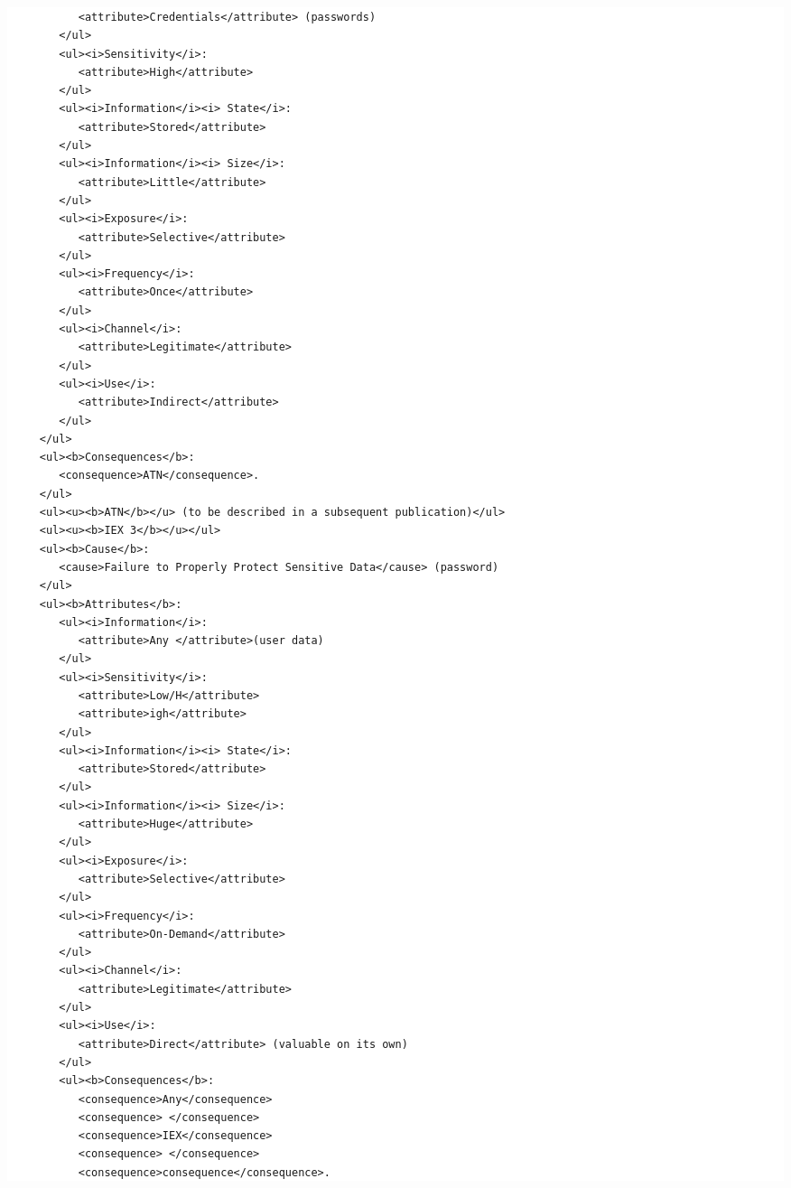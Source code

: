                <attribute>Credentials</attribute> (passwords)
            </ul>
            <ul><i>Sensitivity</i>:
               <attribute>High</attribute>
            </ul>
            <ul><i>Information</i><i> State</i>:
               <attribute>Stored</attribute>
            </ul>
            <ul><i>Information</i><i> Size</i>:
               <attribute>Little</attribute>
            </ul>
            <ul><i>Exposure</i>:
               <attribute>Selective</attribute>
            </ul>
            <ul><i>Frequency</i>:
               <attribute>Once</attribute>
            </ul>
            <ul><i>Channel</i>:
               <attribute>Legitimate</attribute>
            </ul>
            <ul><i>Use</i>:
               <attribute>Indirect</attribute>
            </ul>
         </ul>
         <ul><b>Consequences</b>:
            <consequence>ATN</consequence>.
         </ul>
         <ul><u><b>ATN</b></u> (to be described in a subsequent publication)</ul>
         <ul><u><b>IEX 3</b></u></ul>
         <ul><b>Cause</b>:
            <cause>Failure to Properly Protect Sensitive Data</cause> (password)
         </ul>
         <ul><b>Attributes</b>:
            <ul><i>Information</i>:
               <attribute>Any </attribute>(user data)
            </ul>
            <ul><i>Sensitivity</i>:
               <attribute>Low/H</attribute>
               <attribute>igh</attribute>
            </ul>
            <ul><i>Information</i><i> State</i>:
               <attribute>Stored</attribute>
            </ul>
            <ul><i>Information</i><i> Size</i>:
               <attribute>Huge</attribute>
            </ul>
            <ul><i>Exposure</i>:
               <attribute>Selective</attribute>
            </ul>
            <ul><i>Frequency</i>:
               <attribute>On-Demand</attribute>
            </ul>
            <ul><i>Channel</i>:
               <attribute>Legitimate</attribute>
            </ul>
            <ul><i>Use</i>:
               <attribute>Direct</attribute> (valuable on its own)
            </ul>
            <ul><b>Consequences</b>:
               <consequence>Any</consequence>
               <consequence> </consequence>
               <consequence>IEX</consequence>
               <consequence> </consequence>
               <consequence>consequence</consequence>.